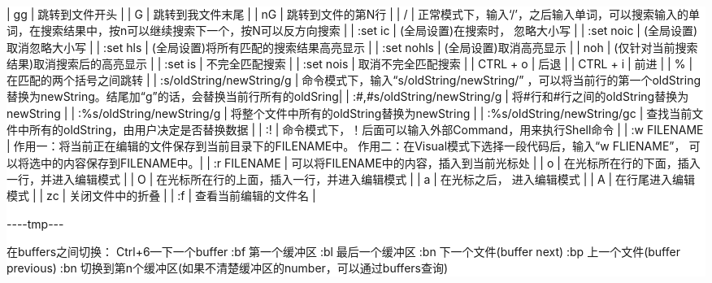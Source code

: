 | gg | 跳转到文件开头 |
| G | 跳转到我文件末尾 |
| nG | 跳转到文件的第N行 |
| / | 正常模式下，输入‘/’，之后输入单词，可以搜索输入的单词，在搜索结果中，按n可以继续搜索下一个，按N可以反方向搜索 |
| :set ic | (全局设置)在搜索时， 忽略大小写 |
| :set noic | (全局设置)取消忽略大小写 |
| :set hls | (全局设置)将所有匹配的搜索结果高亮显示 |
| :set nohls | (全局设置)取消高亮显示 |
| noh | (仅针对当前搜索结果)取消搜索后的高亮显示 |
| :set is | 不完全匹配搜索 |
| :set nois | 取消不完全匹配搜索 |
| CTRL + o | 后退 |
| CTRL + i | 前进 |
| % | 在匹配的两个括号之间跳转 |
| :s/oldString/newString/g | 命令模式下，输入“s/oldString/newString/” ，可以将当前行的第一个oldString替换为newString。结尾加“g”的话，会替换当前行所有的oldSring|
| :#,#s/oldString/newString/g | 将#行和#行之间的oldString替换为newString |
| :%s/oldString/newString/g | 将整个文件中所有的oldString替换为newString |
| :%s/oldString/newString/gc | 查找当前文件中所有的oldString，由用户决定是否替换数据 |
| :! | 命令模式下，！后面可以输入外部Command，用来执行Shell命令 |
| :w FILENAME | 作用一：将当前正在编辑的文件保存到当前目录下的FILENAME中。 作用二：在Visual模式下选择一段代码后，输入“w FLIENAME”， 可以将选中的内容保存到FILENAME中。|
| :r FILENAME | 可以将FILENAME中的内容，插入到当前光标处 |
| o | 在光标所在行的下面，插入一行，并进入编辑模式 |
| O | 在光标所在行的上面，插入一行，并进入编辑模式 |
| a | 在光标之后， 进入编辑模式 |
| A | 在行尾进入编辑模式 |
| zc | 关闭文件中的折叠 |
| :f | 查看当前编辑的文件名 |

----tmp---

在buffers之间切换：
Ctrl+6—下一个buffer
:bf    第一个缓冲区
:bl    最后一个缓冲区
:bn    下一个文件(buffer next)
:bp    上一个文件(buffer previous)
:bn    切换到第n个缓冲区(如果不清楚缓冲区的number，可以通过buffers查询)
